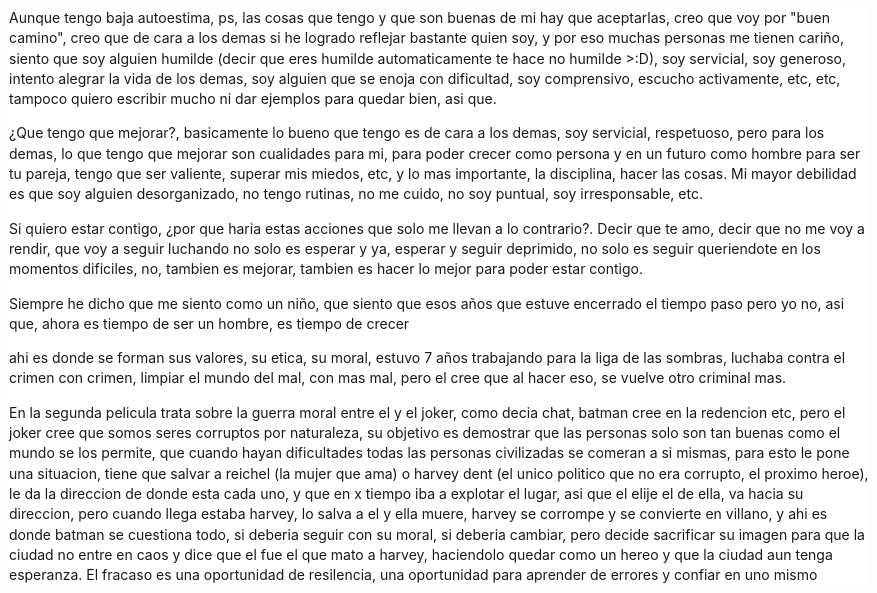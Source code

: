 Aunque tengo baja autoestima, ps, las cosas que tengo y que son buenas de mi hay que aceptarlas, creo que voy por "buen camino", creo que de cara a los demas si he logrado reflejar bastante quien soy, y por eso muchas personas me tienen cariño, siento que soy alguien humilde (decir que eres humilde automaticamente te hace no humilde >:D), soy servicial, soy generoso, intento alegrar la vida de los demas, soy alguien que se enoja con dificultad, soy comprensivo, escucho activamente, etc, etc, tampoco quiero escribir mucho ni dar ejemplos para quedar bien, asi que.

¿Que tengo que mejorar?, basicamente lo bueno que tengo es de cara a los demas, soy servicial, respetuoso, pero para los demas, lo que tengo que mejorar son cualidades para mi, para poder crecer como persona y en un futuro como hombre para ser tu pareja, tengo que ser valiente, superar mis miedos, etc, y lo mas importante, la disciplina, hacer las cosas. Mi mayor debilidad es que soy alguien desorganizado, no tengo rutinas, no me cuido, no soy puntual, soy irresponsable, etc.


Si quiero estar contigo, ¿por que haria estas acciones que solo me llevan a lo contrario?. Decir que te amo, decir que no me voy a rendir, que voy a seguir luchando no solo es esperar y ya, esperar y seguir deprimido, no solo es seguir queriendote en los momentos dificiles, no, tambien es mejorar, tambien es hacer lo mejor para poder estar contigo.

Siempre he dicho que me siento como un niño, que siento que esos años que estuve encerrado el tiempo paso pero yo no, asi que, ahora es tiempo de ser un hombre, es tiempo de crecer

<div class="hidden">

ahi es donde se forman sus valores, su etica, su moral, estuvo 7 años trabajando para la liga de las sombras, luchaba contra el crimen con crimen, limpiar el mundo del mal, con mas mal, pero el cree que al hacer eso, se vuelve otro criminal mas.

En la segunda pelicula trata sobre la guerra moral entre el y el joker, como decia chat, batman cree en la redencion etc, pero el joker cree que somos seres corruptos por naturaleza, su objetivo es demostrar que las personas solo son tan buenas como el mundo se los permite, que cuando hayan dificultades todas las personas civilizadas se comeran a si mismas, para esto le pone una situacion, tiene que salvar a reichel (la mujer que ama) o harvey dent (el unico politico que no era corrupto, el proximo heroe), le da la direccion de donde esta cada uno, y que en x tiempo iba a explotar el lugar, asi que el elije el de ella, va hacia su direccion, pero cuando llega estaba harvey, lo salva a el y ella muere, harvey se corrompe y se convierte en villano, y ahi es donde batman se cuestiona todo, si deberia seguir con su moral, si deberia cambiar, pero decide sacrificar su imagen para que la ciudad no entre en caos y dice que el fue el que mato a harvey, haciendolo quedar como un hereo y que la ciudad aun tenga esperanza. El fracaso es una oportunidad de resilencia, una oportunidad para aprender de errores y confiar en uno mismo
</div>
